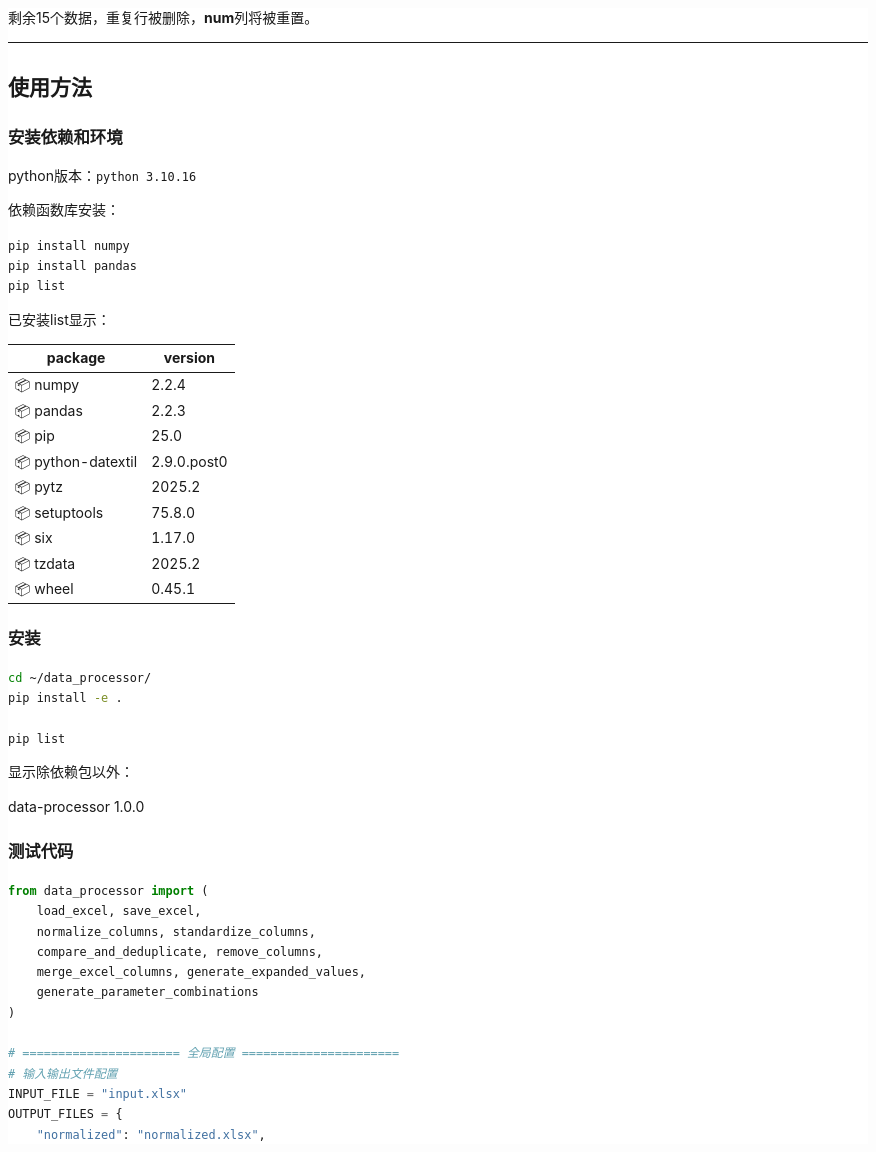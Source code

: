 剩余15个数据，重复行被删除，**num**列将被重置。

---

## 使用方法

### 安装依赖和环境

python版本：```python 3.10.16```

依赖函数库安装：

```bash
pip install numpy
pip install pandas
pip list
```

已安装list显示：				

| package           | version     |
| ----------------- | ----------- |
| 📦 numpy           | 2.2.4       |
| 📦 pandas          | 2.2.3       |
| 📦 pip             | 25.0        |
| 📦 python-datextil | 2.9.0.post0 |
| 📦 pytz            | 2025.2      |
| 📦 setuptools      | 75.8.0      |
| 📦 six             | 1.17.0      |
| 📦 tzdata          | 2025.2      |
| 📦 wheel           | 0.45.1      |

### 安装

```bash
cd ~/data_processor/
pip install -e .

pip list
```

显示除依赖包以外：

data-processor	1.0.0

### 测试代码

```python
from data_processor import (
    load_excel, save_excel,
    normalize_columns, standardize_columns,
    compare_and_deduplicate, remove_columns, 
    merge_excel_columns, generate_expanded_values,
    generate_parameter_combinations
)

# ====================== 全局配置 ======================
# 输入输出文件配置
INPUT_FILE = "input.xlsx"
OUTPUT_FILES = {
    "normalized": "normalized.xlsx",
```